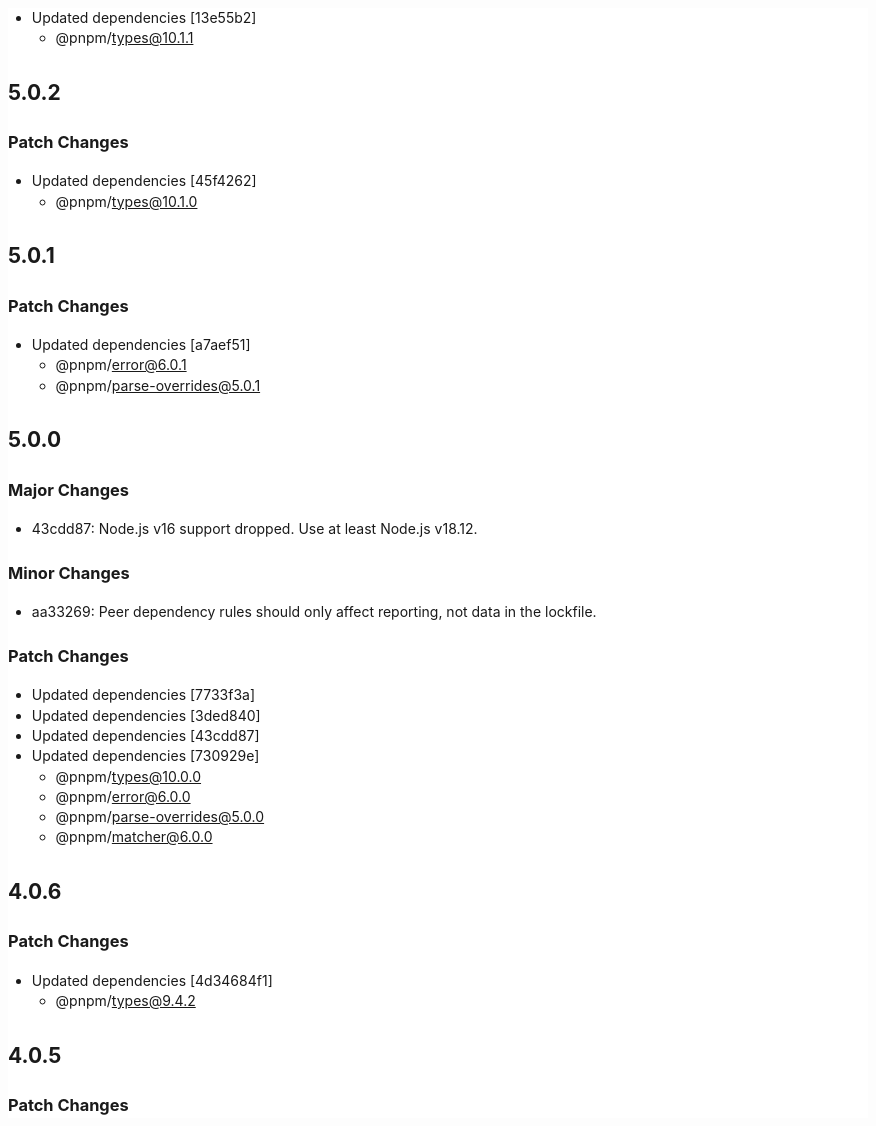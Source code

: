 - Updated dependencies [13e55b2]
  - @pnpm/types@10.1.1

## 5.0.2

### Patch Changes

- Updated dependencies [45f4262]
  - @pnpm/types@10.1.0

## 5.0.1

### Patch Changes

- Updated dependencies [a7aef51]
  - @pnpm/error@6.0.1
  - @pnpm/parse-overrides@5.0.1

## 5.0.0

### Major Changes

- 43cdd87: Node.js v16 support dropped. Use at least Node.js v18.12.

### Minor Changes

- aa33269: Peer dependency rules should only affect reporting, not data in the lockfile.

### Patch Changes

- Updated dependencies [7733f3a]
- Updated dependencies [3ded840]
- Updated dependencies [43cdd87]
- Updated dependencies [730929e]
  - @pnpm/types@10.0.0
  - @pnpm/error@6.0.0
  - @pnpm/parse-overrides@5.0.0
  - @pnpm/matcher@6.0.0

## 4.0.6

### Patch Changes

- Updated dependencies [4d34684f1]
  - @pnpm/types@9.4.2

## 4.0.5

### Patch Changes
